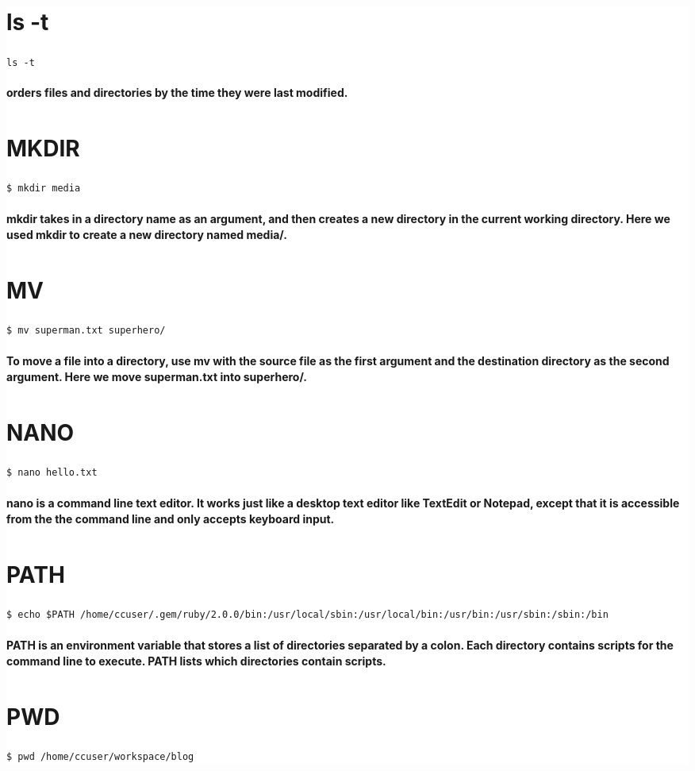 # ls -t

`ls -t`

#### orders files and directories by the time they were last modified.

# MKDIR

`$ mkdir media`

#### <strong>mkdir</strong> takes in a directory name as an argument, and then creates a new directory in the current working directory. Here we used <strong>mkdir</strong> to create a new directory named <strong>media/.</strong>

# MV

`$ mv superman.txt superhero/`

#### To move a file into a directory, use <strong>mv</strong> with the source file as the first argument and the destination directory as the second argument. Here we move <strong>superman.txt</strong> into <strong>superhero/.</strong>

# NANO

`$ nano hello.txt`

#### <strong>nano</strong> is a command line text editor. It works just like a desktop text editor like TextEdit or Notepad, except that it is accessible from the the command line and only accepts keyboard input.

# PATH

`$ echo $PATH
/home/ccuser/.gem/ruby/2.0.0/bin:/usr/local/sbin:/usr/local/bin:/usr/bin:/usr/sbin:/sbin:/bin`

#### <strong>PATH</strong> is an environment variable that stores a list of directories separated by a colon. Each directory contains scripts for the command line to execute. <strong>PATH</strong> lists which directories contain scripts.

# PWD

`$ pwd
/home/ccuser/workspace/blog`
